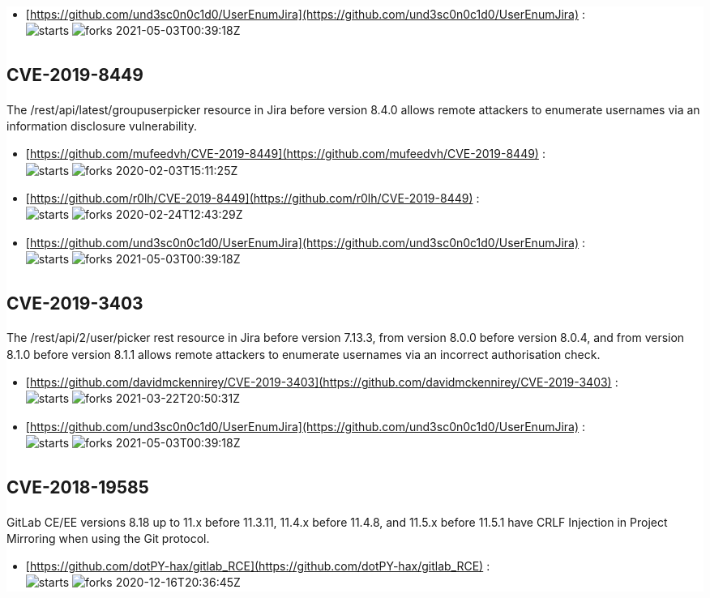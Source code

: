 - [https://github.com/und3sc0n0c1d0/UserEnumJira](https://github.com/und3sc0n0c1d0/UserEnumJira) :  
![starts](https://img.shields.io/github/stars/und3sc0n0c1d0/UserEnumJira.svg) 
![forks](https://img.shields.io/github/forks/und3sc0n0c1d0/UserEnumJira.svg) 
2021-05-03T00:39:18Z

## CVE-2019-8449
 The /rest/api/latest/groupuserpicker resource in Jira before version 8.4.0 allows remote attackers to enumerate usernames via an information disclosure vulnerability.

- [https://github.com/mufeedvh/CVE-2019-8449](https://github.com/mufeedvh/CVE-2019-8449) :  
![starts](https://img.shields.io/github/stars/mufeedvh/CVE-2019-8449.svg) 
![forks](https://img.shields.io/github/forks/mufeedvh/CVE-2019-8449.svg) 
2020-02-03T15:11:25Z

- [https://github.com/r0lh/CVE-2019-8449](https://github.com/r0lh/CVE-2019-8449) :  
![starts](https://img.shields.io/github/stars/r0lh/CVE-2019-8449.svg) 
![forks](https://img.shields.io/github/forks/r0lh/CVE-2019-8449.svg) 
2020-02-24T12:43:29Z

- [https://github.com/und3sc0n0c1d0/UserEnumJira](https://github.com/und3sc0n0c1d0/UserEnumJira) :  
![starts](https://img.shields.io/github/stars/und3sc0n0c1d0/UserEnumJira.svg) 
![forks](https://img.shields.io/github/forks/und3sc0n0c1d0/UserEnumJira.svg) 
2021-05-03T00:39:18Z

## CVE-2019-3403
 The /rest/api/2/user/picker rest resource in Jira before version 7.13.3, from version 8.0.0 before version 8.0.4, and from version 8.1.0 before version 8.1.1 allows remote attackers to enumerate usernames via an incorrect authorisation check.

- [https://github.com/davidmckennirey/CVE-2019-3403](https://github.com/davidmckennirey/CVE-2019-3403) :  
![starts](https://img.shields.io/github/stars/davidmckennirey/CVE-2019-3403.svg) 
![forks](https://img.shields.io/github/forks/davidmckennirey/CVE-2019-3403.svg) 
2021-03-22T20:50:31Z

- [https://github.com/und3sc0n0c1d0/UserEnumJira](https://github.com/und3sc0n0c1d0/UserEnumJira) :  
![starts](https://img.shields.io/github/stars/und3sc0n0c1d0/UserEnumJira.svg) 
![forks](https://img.shields.io/github/forks/und3sc0n0c1d0/UserEnumJira.svg) 
2021-05-03T00:39:18Z

## CVE-2018-19585
 GitLab CE/EE versions 8.18 up to 11.x before 11.3.11, 11.4.x before 11.4.8, and 11.5.x before 11.5.1 have CRLF Injection in Project Mirroring when using the Git protocol.

- [https://github.com/dotPY-hax/gitlab_RCE](https://github.com/dotPY-hax/gitlab_RCE) :  
![starts](https://img.shields.io/github/stars/dotPY-hax/gitlab_RCE.svg) 
![forks](https://img.shields.io/github/forks/dotPY-hax/gitlab_RCE.svg) 
2020-12-16T20:36:45Z
